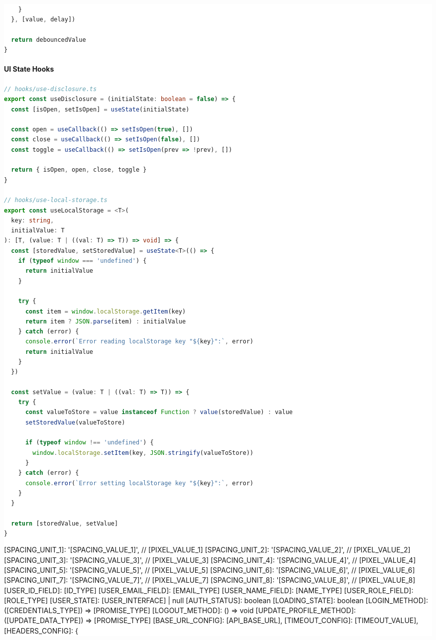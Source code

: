 ```typescript
    }
  }, [value, delay])
  
  return debouncedValue
}
```

#### **UI State Hooks**
```typescript
// hooks/use-disclosure.ts
export const useDisclosure = (initialState: boolean = false) => {
  const [isOpen, setIsOpen] = useState(initialState)
  
  const open = useCallback(() => setIsOpen(true), [])
  const close = useCallback(() => setIsOpen(false), [])
  const toggle = useCallback(() => setIsOpen(prev => !prev), [])
  
  return { isOpen, open, close, toggle }
}

// hooks/use-local-storage.ts
export const useLocalStorage = <T>(
  key: string,
  initialValue: T
): [T, (value: T | ((val: T) => T)) => void] => {
  const [storedValue, setStoredValue] = useState<T>(() => {
    if (typeof window === 'undefined') {
      return initialValue
    }
    
    try {
      const item = window.localStorage.getItem(key)
      return item ? JSON.parse(item) : initialValue
    } catch (error) {
      console.error(`Error reading localStorage key "${key}":`, error)
      return initialValue
    }
  })
  
  const setValue = (value: T | ((val: T) => T)) => {
    try {
      const valueToStore = value instanceof Function ? value(storedValue) : value
      setStoredValue(valueToStore)
      
      if (typeof window !== 'undefined') {
        window.localStorage.setItem(key, JSON.stringify(valueToStore))
      }
    } catch (error) {
      console.error(`Error setting localStorage key "${key}":`, error)
    }
  }
  
  return [storedValue, setValue]
}
```


  [PRIMARY_COLOR_NAME]: {
  [NEUTRAL_COLOR_NAME]: {
  [SEMANTIC_COLOR_1]: {
  [SEMANTIC_COLOR_2]: {
  [SEMANTIC_COLOR_3]: {
  [SPACING_UNIT_1]: '[SPACING_VALUE_1]',   // [PIXEL_VALUE_1]
  [SPACING_UNIT_2]: '[SPACING_VALUE_2]',   // [PIXEL_VALUE_2]
  [SPACING_UNIT_3]: '[SPACING_VALUE_3]',   // [PIXEL_VALUE_3]
  [SPACING_UNIT_4]: '[SPACING_VALUE_4]',   // [PIXEL_VALUE_4]
  [SPACING_UNIT_5]: '[SPACING_VALUE_5]',   // [PIXEL_VALUE_5]
  [SPACING_UNIT_6]: '[SPACING_VALUE_6]',   // [PIXEL_VALUE_6]
  [SPACING_UNIT_7]: '[SPACING_VALUE_7]',   // [PIXEL_VALUE_7]
  [SPACING_UNIT_8]: '[SPACING_VALUE_8]',   // [PIXEL_VALUE_8]
  [USER_ID_FIELD]: [ID_TYPE]
  [USER_EMAIL_FIELD]: [EMAIL_TYPE]
  [USER_NAME_FIELD]: [NAME_TYPE]
  [USER_ROLE_FIELD]: [ROLE_TYPE]
  [USER_STATE]: [USER_INTERFACE] | null
  [AUTH_STATUS]: boolean
  [LOADING_STATE]: boolean
  [LOGIN_METHOD]: ([CREDENTIALS_TYPE]) => [PROMISE_TYPE]
  [LOGOUT_METHOD]: () => void
  [UPDATE_PROFILE_METHOD]: ([UPDATE_DATA_TYPE]) => [PROMISE_TYPE]
  [BASE_URL_CONFIG]: [API_BASE_URL],
  [TIMEOUT_CONFIG]: [TIMEOUT_VALUE],
  [HEADERS_CONFIG]: {